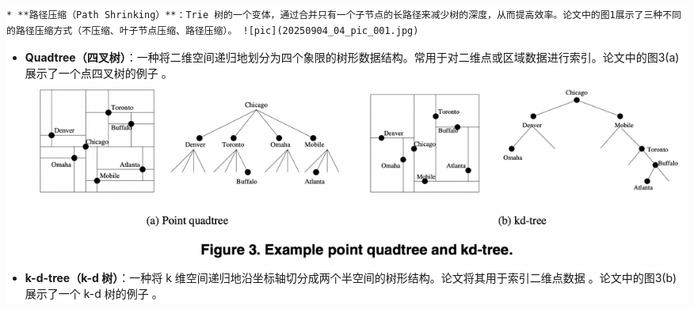     * **路径压缩（Path Shrinking）**：Trie 树的一个变体，通过合并只有一个子节点的长路径来减少树的深度，从而提高效率。论文中的图1展示了三种不同的路径压缩方式（不压缩、叶子节点压缩、路径压缩）。 ![pic](20250904_04_pic_001.jpg)  
* **Quadtree（四叉树）**：一种将二维空间递归地划分为四个象限的树形数据结构。常用于对二维点或区域数据进行索引。论文中的图3(a)展示了一个点四叉树的例子 。 ![pic](20250904_04_pic_002.jpg)  
* **k-d-tree（k-d 树）**：一种将 k 维空间递归地沿坐标轴切分成两个半空间的树形结构。论文将其用于索引二维点数据 。论文中的图3(b)展示了一个 k-d 树的例子 。
